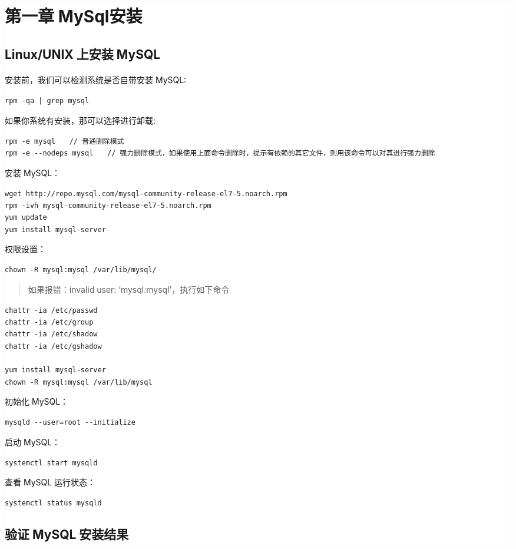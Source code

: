 # 第一章 MySql安装

## Linux/UNIX 上安装 MySQL

安装前，我们可以检测系统是否自带安装 MySQL:
```mysql
rpm -qa | grep mysql
```

如果你系统有安装，那可以选择进行卸载:
```mysql
rpm -e mysql　　// 普通删除模式
rpm -e --nodeps mysql　　// 强力删除模式，如果使用上面命令删除时，提示有依赖的其它文件，则用该命令可以对其进行强力删除
```

安装 MySQL：
```mysql
wget http://repo.mysql.com/mysql-community-release-el7-5.noarch.rpm
rpm -ivh mysql-community-release-el7-5.noarch.rpm
yum update
yum install mysql-server
```

权限设置：
```mysql
chown -R mysql:mysql /var/lib/mysql/
```

> 如果报错：invalid user: ‘mysql:mysql’，执行如下命令
```mysql
chattr -ia /etc/passwd
chattr -ia /etc/group
chattr -ia /etc/shadow
chattr -ia /etc/gshadow

yum install mysql-server
chown -R mysql:mysql /var/lib/mysql
```



初始化 MySQL：
```mysql
mysqld --user=root --initialize
```

启动 MySQL：
```mysql
systemctl start mysqld
```

查看 MySQL 运行状态：
```mysql
systemctl status mysqld
```

## 验证 MySQL 安装结果
